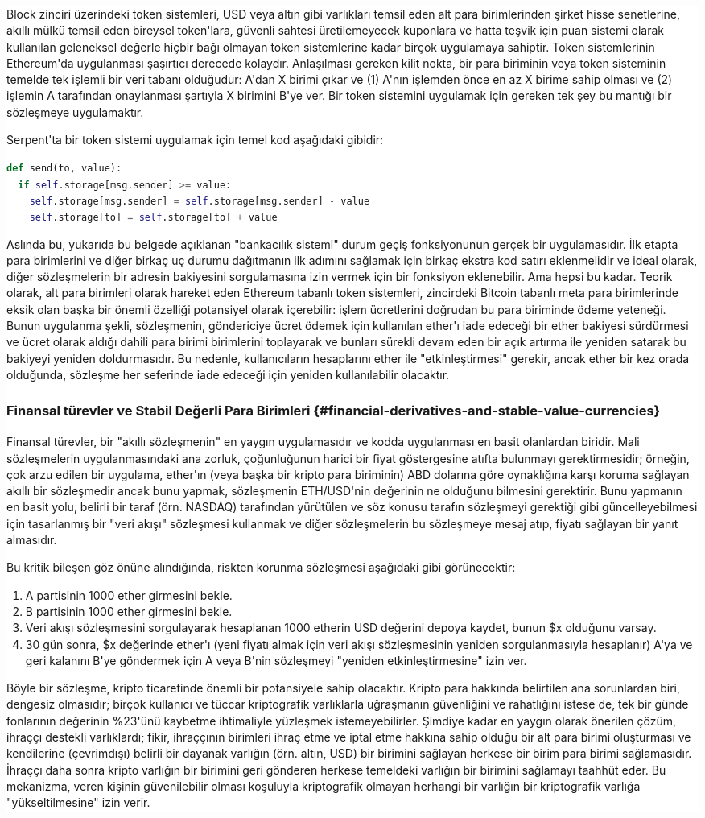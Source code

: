Block zinciri üzerindeki token sistemleri, USD veya altın gibi varlıkları temsil eden alt para birimlerinden şirket hisse senetlerine, akıllı mülkü temsil eden bireysel token'lara, güvenli sahtesi üretilemeyecek kuponlara ve hatta teşvik için puan sistemi olarak kullanılan geleneksel değerle hiçbir bağı olmayan token sistemlerine kadar birçok uygulamaya sahiptir. Token sistemlerinin Ethereum'da uygulanması şaşırtıcı derecede kolaydır. Anlaşılması gereken kilit nokta, bir para biriminin veya token sisteminin temelde tek işlemli bir veri tabanı olduğudur: A'dan X birimi çıkar ve (1) A'nın işlemden önce en az X birime sahip olması ve (2) işlemin A tarafından onaylanması şartıyla X birimini B'ye ver. Bir token sistemini uygulamak için gereken tek şey bu mantığı bir sözleşmeye uygulamaktır.

Serpent'ta bir token sistemi uygulamak için temel kod aşağıdaki gibidir:

```py
def send(to, value):
  if self.storage[msg.sender] >= value:
    self.storage[msg.sender] = self.storage[msg.sender] - value
    self.storage[to] = self.storage[to] + value
```

Aslında bu, yukarıda bu belgede açıklanan "bankacılık sistemi" durum geçiş fonksiyonunun gerçek bir uygulamasıdır. İlk etapta para birimlerini ve diğer birkaç uç durumu dağıtmanın ilk adımını sağlamak için birkaç ekstra kod satırı eklenmelidir ve ideal olarak, diğer sözleşmelerin bir adresin bakiyesini sorgulamasına izin vermek için bir fonksiyon eklenebilir. Ama hepsi bu kadar. Teorik olarak, alt para birimleri olarak hareket eden Ethereum tabanlı token sistemleri, zincirdeki Bitcoin tabanlı meta para birimlerinde eksik olan başka bir önemli özelliği potansiyel olarak içerebilir: işlem ücretlerini doğrudan bu para biriminde ödeme yeteneği. Bunun uygulanma şekli, sözleşmenin, göndericiye ücret ödemek için kullanılan ether'ı iade edeceği bir ether bakiyesi sürdürmesi ve ücret olarak aldığı dahili para birimi birimlerini toplayarak ve bunları sürekli devam eden bir açık artırma ile yeniden satarak bu bakiyeyi yeniden doldurmasıdır. Bu nedenle, kullanıcıların hesaplarını ether ile "etkinleştirmesi" gerekir, ancak ether bir kez orada olduğunda, sözleşme her seferinde iade edeceği için yeniden kullanılabilir olacaktır.

### Finansal türevler ve Stabil Değerli Para Birimleri {#financial-derivatives-and-stable-value-currencies}

Finansal türevler, bir "akıllı sözleşmenin" en yaygın uygulamasıdır ve kodda uygulanması en basit olanlardan biridir. Mali sözleşmelerin uygulanmasındaki ana zorluk, çoğunluğunun harici bir fiyat göstergesine atıfta bulunmayı gerektirmesidir; örneğin, çok arzu edilen bir uygulama, ether'ın (veya başka bir kripto para biriminin) ABD dolarına göre oynaklığına karşı koruma sağlayan akıllı bir sözleşmedir ancak bunu yapmak, sözleşmenin ETH/USD'nin değerinin ne olduğunu bilmesini gerektirir. Bunu yapmanın en basit yolu, belirli bir taraf (örn. NASDAQ) tarafından yürütülen ve söz konusu tarafın sözleşmeyi gerektiği gibi güncelleyebilmesi için tasarlanmış bir "veri akışı" sözleşmesi kullanmak ve diğer sözleşmelerin bu sözleşmeye mesaj atıp, fiyatı sağlayan bir yanıt almasıdır.

Bu kritik bileşen göz önüne alındığında, riskten korunma sözleşmesi aşağıdaki gibi görünecektir:

1. A partisinin 1000 ether girmesini bekle.
2. B partisinin 1000 ether girmesini bekle.
3. Veri akışı sözleşmesini sorgulayarak hesaplanan 1000 etherin USD değerini depoya kaydet, bunun $x olduğunu varsay.
4. 30 gün sonra, $x değerinde ether'ı (yeni fiyatı almak için veri akışı sözleşmesinin yeniden sorgulanmasıyla hesaplanır) A'ya ve geri kalanını B'ye göndermek için A veya B'nin sözleşmeyi "yeniden etkinleştirmesine" izin ver.

Böyle bir sözleşme, kripto ticaretinde önemli bir potansiyele sahip olacaktır. Kripto para hakkında belirtilen ana sorunlardan biri, dengesiz olmasıdır; birçok kullanıcı ve tüccar kriptografik varlıklarla uğraşmanın güvenliğini ve rahatlığını istese de, tek bir günde fonlarının değerinin %23'ünü kaybetme ihtimaliyle yüzleşmek istemeyebilirler. Şimdiye kadar en yaygın olarak önerilen çözüm, ihraççı destekli varlıklardı; fikir, ihraççının birimleri ihraç etme ve iptal etme hakkına sahip olduğu bir alt para birimi oluşturması ve kendilerine (çevrimdışı) belirli bir dayanak varlığın (örn. altın, USD) bir birimini sağlayan herkese bir birim para birimi sağlamasıdır. İhraççı daha sonra kripto varlığın bir birimini geri gönderen herkese temeldeki varlığın bir birimini sağlamayı taahhüt eder. Bu mekanizma, veren kişinin güvenilebilir olması koşuluyla kriptografik olmayan herhangi bir varlığın bir kriptografik varlığa "yükseltilmesine" izin verir.
